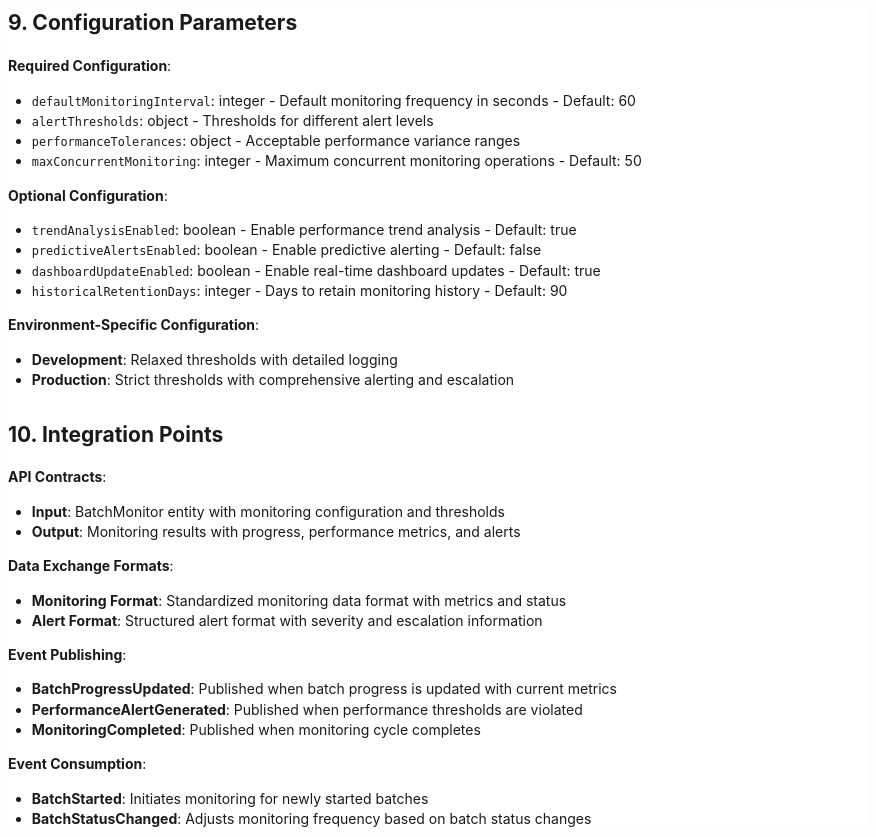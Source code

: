 ## 9. Configuration Parameters
**Required Configuration**:
- `defaultMonitoringInterval`: integer - Default monitoring frequency in seconds - Default: 60
- `alertThresholds`: object - Thresholds for different alert levels
- `performanceTolerances`: object - Acceptable performance variance ranges
- `maxConcurrentMonitoring`: integer - Maximum concurrent monitoring operations - Default: 50

**Optional Configuration**:
- `trendAnalysisEnabled`: boolean - Enable performance trend analysis - Default: true
- `predictiveAlertsEnabled`: boolean - Enable predictive alerting - Default: false
- `dashboardUpdateEnabled`: boolean - Enable real-time dashboard updates - Default: true
- `historicalRetentionDays`: integer - Days to retain monitoring history - Default: 90

**Environment-Specific Configuration**:
- **Development**: Relaxed thresholds with detailed logging
- **Production**: Strict thresholds with comprehensive alerting and escalation

## 10. Integration Points
**API Contracts**:
- **Input**: BatchMonitor entity with monitoring configuration and thresholds
- **Output**: Monitoring results with progress, performance metrics, and alerts

**Data Exchange Formats**:
- **Monitoring Format**: Standardized monitoring data format with metrics and status
- **Alert Format**: Structured alert format with severity and escalation information

**Event Publishing**:
- **BatchProgressUpdated**: Published when batch progress is updated with current metrics
- **PerformanceAlertGenerated**: Published when performance thresholds are violated
- **MonitoringCompleted**: Published when monitoring cycle completes

**Event Consumption**:
- **BatchStarted**: Initiates monitoring for newly started batches
- **BatchStatusChanged**: Adjusts monitoring frequency based on batch status changes
